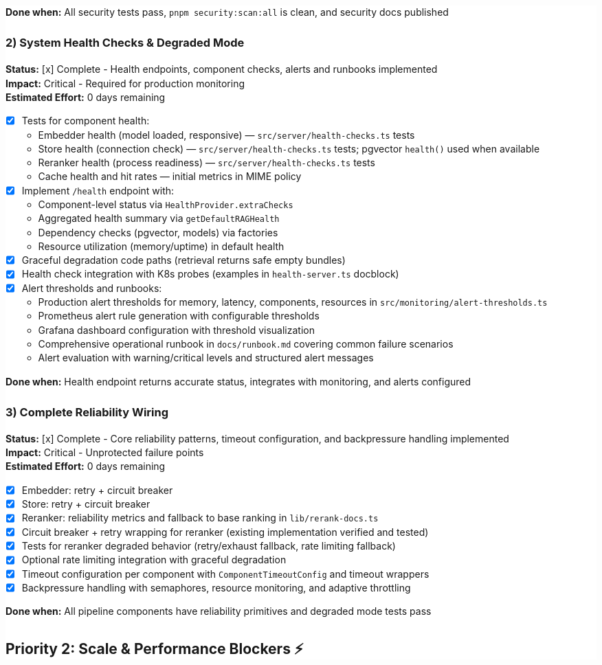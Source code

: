 **Done when:** All security tests pass, `pnpm security:scan:all` is clean, and security docs published

### 2) System Health Checks & Degraded Mode

**Status:** [x] Complete - Health endpoints, component checks, alerts and runbooks implemented  
**Impact:** Critical - Required for production monitoring  
**Estimated Effort:** 0 days remaining

- [x] Tests for component health:
  - Embedder health (model loaded, responsive) — `src/server/health-checks.ts` tests
  - Store health (connection check) — `src/server/health-checks.ts` tests; pgvector `health()` used when available
  - Reranker health (process readiness) — `src/server/health-checks.ts` tests
  - Cache health and hit rates — initial metrics in MIME policy
- [x] Implement `/health` endpoint with:
  - Component-level status via `HealthProvider.extraChecks`
  - Aggregated health summary via `getDefaultRAGHealth`
  - Dependency checks (pgvector, models) via factories
  - Resource utilization (memory/uptime) in default health
- [x] Graceful degradation code paths (retrieval returns safe empty bundles)
- [x] Health check integration with K8s probes (examples in `health-server.ts` docblock)
- [x] Alert thresholds and runbooks:
  - Production alert thresholds for memory, latency, components, resources in `src/monitoring/alert-thresholds.ts`
  - Prometheus alert rule generation with configurable thresholds
  - Grafana dashboard configuration with threshold visualization
  - Comprehensive operational runbook in `docs/runbook.md` covering common failure scenarios
  - Alert evaluation with warning/critical levels and structured alert messages

**Done when:** Health endpoint returns accurate status, integrates with monitoring, and alerts configured

### 3) Complete Reliability Wiring

**Status:** [x] Complete - Core reliability patterns, timeout configuration, and backpressure handling implemented  
**Impact:** Critical - Unprotected failure points  
**Estimated Effort:** 0 days remaining

- [x] Embedder: retry + circuit breaker
- [x] Store: retry + circuit breaker  
- [x] Reranker: reliability metrics and fallback to base ranking in `lib/rerank-docs.ts`
- [x] Circuit breaker + retry wrapping for reranker (existing implementation verified and tested)
- [x] Tests for reranker degraded behavior (retry/exhaust fallback, rate limiting fallback)
- [x] Optional rate limiting integration with graceful degradation
- [x] Timeout configuration per component with `ComponentTimeoutConfig` and timeout wrappers
- [x] Backpressure handling with semaphores, resource monitoring, and adaptive throttling

**Done when:** All pipeline components have reliability primitives and degraded mode tests pass

## Priority 2: Scale & Performance Blockers ⚡

